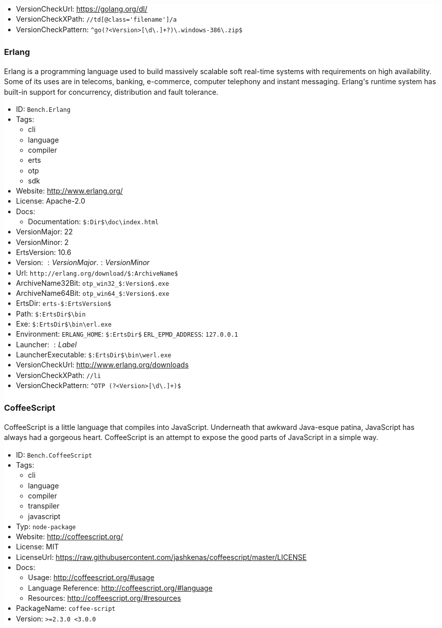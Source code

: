 * VersionCheckUrl: <https://golang.org/dl/>
* VersionCheckXPath: `//td[@class='filename']/a`
* VersionCheckPattern: `^go(?<Version>[\d\.]+?)\.windows-386\.zip$`

### Erlang

Erlang is a programming language used to build massively scalable soft real-time systems with requirements on high availability. Some of its uses are in telecoms, banking, e-commerce, computer telephony and instant messaging. Erlang's runtime system has built-in support for concurrency, distribution and fault tolerance.

* ID: `Bench.Erlang`
* Tags:
    + cli
    + language
    + compiler
    + erts
    + otp
    + sdk
* Website: <http://www.erlang.org/>
* License: Apache-2.0
* Docs:
    + Documentation: `$:Dir$\doc\index.html`
* VersionMajor: 22
* VersionMinor: 2
* ErtsVersion: 10.6
* Version: $:VersionMajor$.$:VersionMinor$
* Url: `http://erlang.org/download/$:ArchiveName$`
* ArchiveName32Bit: `otp_win32_$:Version$.exe`
* ArchiveName64Bit: `otp_win64_$:Version$.exe`
* ErtsDir: `erts-$:ErtsVersion$`
* Path: `$:ErtsDir$\bin`
* Exe: `$:ErtsDir$\bin\erl.exe`
* Environment:
     `ERLANG_HOME`: `$:ErtsDir$`
     `ERL_EPMD_ADDRESS`: `127.0.0.1`
* Launcher: $:Label$
* LauncherExecutable: `$:ErtsDir$\bin\werl.exe`
* VersionCheckUrl: <http://www.erlang.org/downloads>
* VersionCheckXPath: `//li`
* VersionCheckPattern: `^OTP (?<Version>[\d\.]+)$`

### CoffeeScript

CoffeeScript is a little language that compiles into JavaScript.
Underneath that awkward Java-esque patina, JavaScript has always had a gorgeous heart.
CoffeeScript is an attempt to expose the good parts of JavaScript in a simple way.

* ID: `Bench.CoffeeScript`
* Tags:
    + cli
    + language
    + compiler
    + transpiler
    + javascript
* Typ: `node-package`
* Website: <http://coffeescript.org/>
* License: MIT
* LicenseUrl: <https://raw.githubusercontent.com/jashkenas/coffeescript/master/LICENSE>
* Docs:
    + Usage: <http://coffeescript.org/#usage>
    + Language Reference: <http://coffeescript.org/#language>
    + Resources: <http://coffeescript.org/#resources>
* PackageName: `coffee-script`
* Version: `>=2.3.0 <3.0.0`